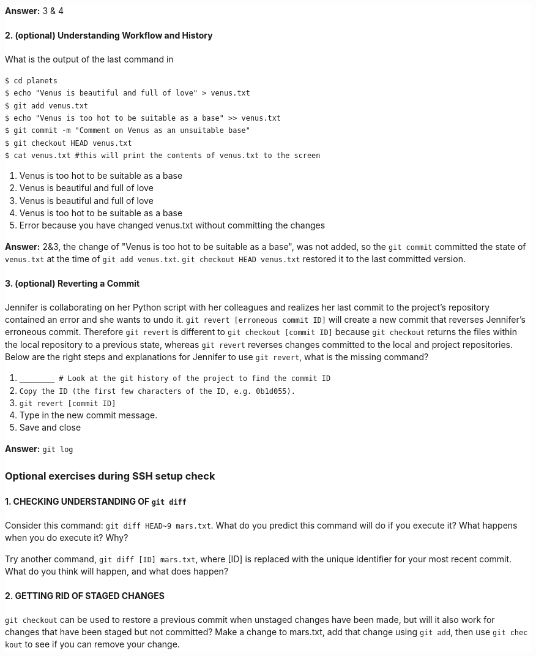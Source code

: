 **Answer:** 3 & 4

#### 2. (optional) Understanding Workflow and History

What is the output of the last command in
```
$ cd planets
$ echo "Venus is beautiful and full of love" > venus.txt
$ git add venus.txt
$ echo "Venus is too hot to be suitable as a base" >> venus.txt
$ git commit -m "Comment on Venus as an unsuitable base"
$ git checkout HEAD venus.txt
$ cat venus.txt #this will print the contents of venus.txt to the screen
```
1. Venus is too hot to be suitable as a base
2. Venus is beautiful and full of love
3. Venus is beautiful and full of love
4. Venus is too hot to be suitable as a base
5. Error because you have changed venus.txt without committing the changes

**Answer:**
2&3, the change of "Venus is too hot to be suitable as a base", was not added, so the `git commit` committed the state of `venus.txt` at the time of `git add venus.txt`. `git checkout HEAD venus.txt` restored it to the last committed version.

#### 3. (optional) Reverting a Commit

Jennifer is collaborating on her Python script with her colleagues and realizes her last commit to the project’s repository contained an error and she wants to undo it. `git revert [erroneous commit ID]` will create a new commit that reverses Jennifer’s erroneous commit. Therefore `git revert` is different to `git checkout [commit ID]` because `git checkout` returns the files within the local repository to a previous state, whereas `git revert` reverses changes committed to the local and project repositories.
Below are the right steps and explanations for Jennifer to use `git revert`, what is the missing command?

1. `________ # Look at the git history of the project to find the commit ID`
2. `Copy the ID (the first few characters of the ID, e.g. 0b1d055).`
3. `git revert [commit ID]`
4. Type in the new commit message.
5. Save and close

**Answer:**
`git log`


### Optional exercises during SSH setup check
#### 1. CHECKING UNDERSTANDING OF `git diff`
Consider this command: `git diff HEAD~9 mars.txt`. What do you predict this command will do if you execute it? What happens when you do execute it? Why?

Try another command, `git diff [ID] mars.txt`, where [ID] is replaced with the unique identifier for your most recent commit. What do you think will happen, and what does happen?

#### 2. GETTING RID OF STAGED CHANGES
`git checkout` can be used to restore a previous commit when unstaged changes have been made, but will it also work for changes that have been staged but not committed? Make a change to mars.txt, add that change using `git add`, then use `git checkout` to see if you can remove your change.
